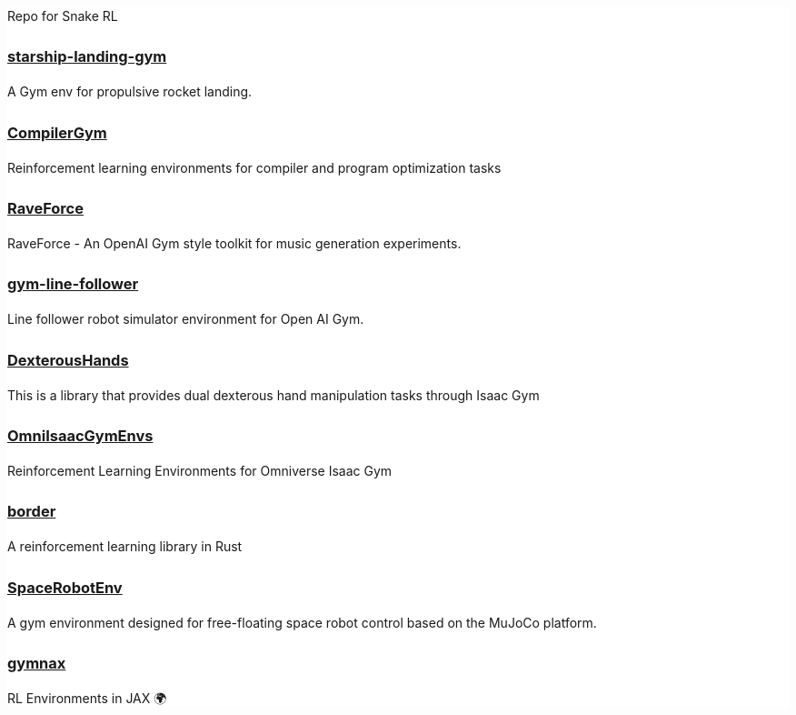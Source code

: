 Repo for Snake RL

### [starship-landing-gym](https://github.com/Armandpl/starship-landing-gym/)

A Gym env for propulsive rocket landing.

### [CompilerGym](https://github.com/facebookresearch/CompilerGym/)

Reinforcement learning environments for compiler and program optimization tasks

### [RaveForce](https://github.com/chaosprint/RaveForce/)

RaveForce - An OpenAI Gym style toolkit for music generation experiments.

### [gym-line-follower](https://github.com/nplan/gym-line-follower/)

Line follower robot simulator environment for Open AI Gym.

### [DexterousHands](https://github.com/PKU-MARL/DexterousHands/)

This is a library that provides dual dexterous hand manipulation tasks through Isaac Gym

### [OmniIsaacGymEnvs](https://github.com/NVIDIA-Omniverse/OmniIsaacGymEnvs/)

Reinforcement Learning Environments for Omniverse Isaac Gym

### [border](https://github.com/taku-y/border/)

A reinforcement learning library in Rust

### [SpaceRobotEnv](https://github.com/Tsinghua-Space-Robot-Learning-Group/SpaceRobotEnv/)

A gym environment designed for free-floating space robot control based on the MuJoCo platform.

### [gymnax](https://github.com/RobertTLange/gymnax/)

RL Environments in JAX 🌍
